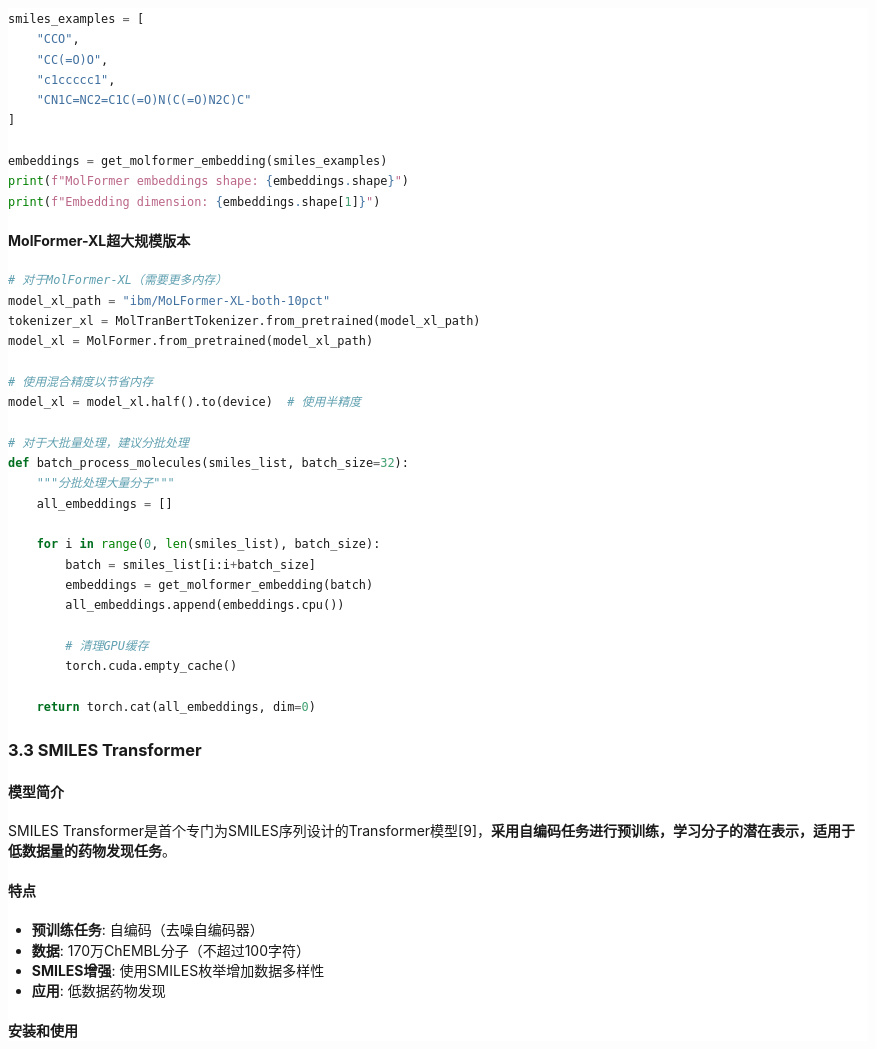 ```python
smiles_examples = [
    "CCO",
    "CC(=O)O", 
    "c1ccccc1",
    "CN1C=NC2=C1C(=O)N(C(=O)N2C)C"
]

embeddings = get_molformer_embedding(smiles_examples)
print(f"MolFormer embeddings shape: {embeddings.shape}")
print(f"Embedding dimension: {embeddings.shape[1]}")
```

#### MolFormer-XL超大规模版本

```python
# 对于MolFormer-XL（需要更多内存）
model_xl_path = "ibm/MoLFormer-XL-both-10pct"
tokenizer_xl = MolTranBertTokenizer.from_pretrained(model_xl_path)
model_xl = MolFormer.from_pretrained(model_xl_path)

# 使用混合精度以节省内存
model_xl = model_xl.half().to(device)  # 使用半精度

# 对于大批量处理，建议分批处理
def batch_process_molecules(smiles_list, batch_size=32):
    """分批处理大量分子"""
    all_embeddings = []
    
    for i in range(0, len(smiles_list), batch_size):
        batch = smiles_list[i:i+batch_size]
        embeddings = get_molformer_embedding(batch)
        all_embeddings.append(embeddings.cpu())
        
        # 清理GPU缓存
        torch.cuda.empty_cache()
    
    return torch.cat(all_embeddings, dim=0)
```

### 3.3 SMILES Transformer

#### 模型简介
SMILES Transformer是首个专门为SMILES序列设计的Transformer模型[9]，**采用自编码任务进行预训练，学习分子的潜在表示，适用于低数据量的药物发现任务**。

#### 特点
- **预训练任务**: 自编码（去噪自编码器）
- **数据**: 170万ChEMBL分子（不超过100字符）
- **SMILES增强**: 使用SMILES枚举增加数据多样性
- **应用**: 低数据药物发现

#### 安装和使用
